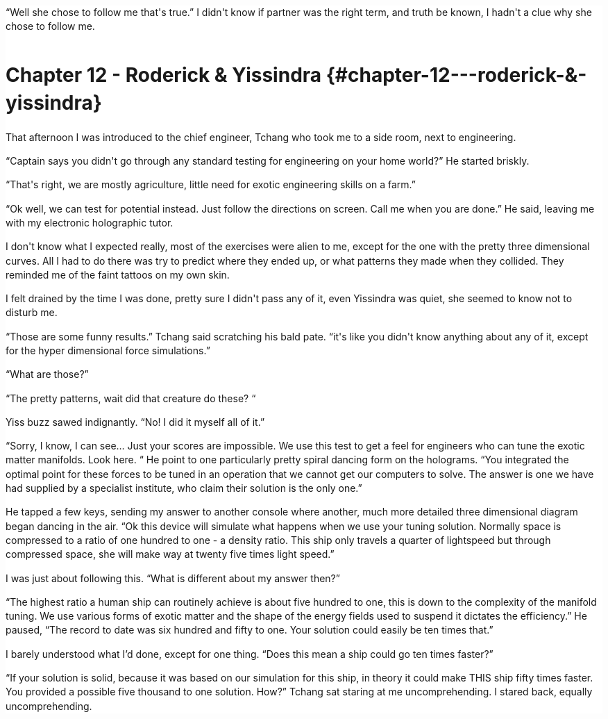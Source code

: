 “Well she chose to follow me  that's true.” I didn't know if partner was the right term, and truth be known, I hadn't a clue why she chose to follow me. 

# **Chapter 12 \- Roderick & Yissindra**  {#chapter-12---roderick-&-yissindra}

That afternoon I was introduced to the chief engineer, Tchang who took me to a side room, next to engineering.

“Captain says you didn't go through any standard testing for engineering on your home world?” He started briskly. 

“That's right, we are mostly agriculture, little need for exotic engineering skills on a farm.”

“Ok well, we can test for potential instead. Just follow the directions on screen. Call me when you are done.” He said, leaving me with my electronic holographic tutor. 

I don't know what I expected really, most of the exercises were alien to me, except for the one with the pretty three dimensional curves. All I had to do there was try to predict where they ended up, or what patterns they made when they collided. They reminded me of the faint tattoos on my own skin. 

I felt drained by the time I was done, pretty sure I didn't pass any of it, even Yissindra was quiet, she seemed to know not to disturb me. 

“Those are some funny results.” Tchang said scratching his bald pate. “it's like you didn't know anything about any of it, except for the hyper dimensional force simulations.”

“What are those?”

“The pretty patterns, wait did that creature do these? “ 

Yiss buzz sawed indignantly. “No\! I did it myself all of it.”

“Sorry, I know, I can see… Just your scores are impossible. We use this test to get a feel for engineers who can tune the exotic matter manifolds. Look here. “ He point to one particularly pretty spiral dancing form on the holograms. “You integrated the optimal point for these forces to be tuned in an operation that we cannot get our computers to solve. The answer is one we have had supplied by a specialist institute, who claim their solution is the only one.”

He tapped a few keys, sending my answer to another console where another, much more detailed three dimensional diagram began dancing in the air. “Ok this device will simulate what happens when we use your tuning solution. Normally space is compressed to a ratio of one hundred to one \- a density ratio. This ship only travels a quarter of lightspeed but through compressed space, she will make way at twenty five times light speed.”

I was just about following this. “What is different about my answer then?” 

“The highest ratio a human ship can routinely achieve is about five hundred to one, this is down to the complexity of the manifold tuning. We use various forms of exotic matter and the shape of the energy fields used to suspend it dictates the efficiency.” He paused, “The record to date was six hundred and fifty to one. Your solution could easily be ten times that.”

I barely understood what I’d done, except for one thing. “Does this mean a ship could go ten times faster?” 

“If your solution is solid, because it was based on our simulation for this ship, in theory it could make THIS ship fifty times faster. You provided a possible five thousand to one solution. How?” Tchang sat staring at me uncomprehending. I stared back, equally uncomprehending.

